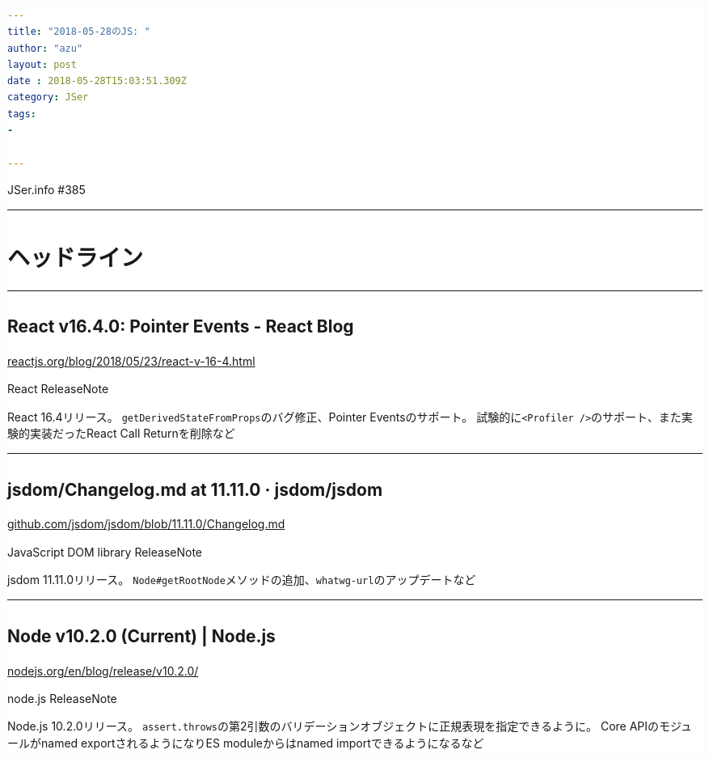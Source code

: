```yaml
---
title: "2018-05-28のJS: "
author: "azu"
layout: post
date : 2018-05-28T15:03:51.309Z
category: JSer
tags:
-

---
```


JSer.info #385

----

<h1 class="site-genre">ヘッドライン</h1>

----

## React v16.4.0: Pointer Events - React Blog
[reactjs.org/blog/2018/05/23/react-v-16-4.html](https://reactjs.org/blog/2018/05/23/react-v-16-4.html "React v16.4.0: Pointer Events - React Blog")
<p class="jser-tags jser-tag-icon"><span class="jser-tag">React</span> <span class="jser-tag">ReleaseNote</span></p>

React 16.4リリース。
`getDerivedStateFromProps`のバグ修正、Pointer Eventsのサポート。
試験的に`<Profiler />`のサポート、また実験的実装だったReact Call Returnを削除など


----

## jsdom/Changelog.md at 11.11.0 · jsdom/jsdom
[github.com/jsdom/jsdom/blob/11.11.0/Changelog.md](https://github.com/jsdom/jsdom/blob/11.11.0/Changelog.md "jsdom/Changelog.md at 11.11.0 · jsdom/jsdom")
<p class="jser-tags jser-tag-icon"><span class="jser-tag">JavaScript</span> <span class="jser-tag">DOM</span> <span class="jser-tag">library</span> <span class="jser-tag">ReleaseNote</span></p>

jsdom 11.11.0リリース。
`Node#getRootNode`メソッドの追加、`whatwg-url`のアップデートなど


----

## Node v10.2.0 (Current) | Node.js
[nodejs.org/en/blog/release/v10.2.0/](https://nodejs.org/en/blog/release/v10.2.0/ "Node v10.2.0 (Current) | Node.js")
<p class="jser-tags jser-tag-icon"><span class="jser-tag">node.js</span> <span class="jser-tag">ReleaseNote</span></p>

Node.js 10.2.0リリース。
`assert.throws`の第2引数のバリデーションオブジェクトに正規表現を指定できるように。
Core APIのモジュールがnamed exportされるようになりES moduleからはnamed importできるようになるなど
